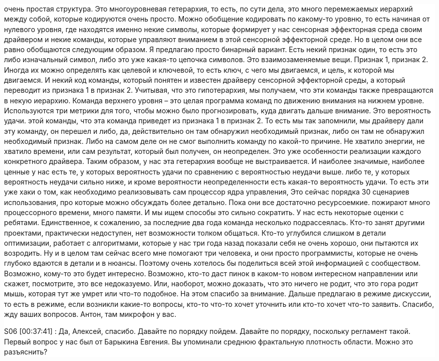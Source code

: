 очень простая структура. Это многоуровневая гетерархия, то есть, по сути дела, это много перемежаемых иерархий между собой, которые кодируются очень просто. Можно обобщение кодировать по какому-то уровню, то есть начиная от нулевого уровня, где находятся именно некие символы, которые формирует у нас сенсорная эффекторная среда своим драйвером и некие команды, которые управляют вниманием в этой сенсорной эффекторной среде. Но в целом они все равно обобщаются следующим образом. Я предлагаю просто бинарный вариант. Есть некий признак один, то есть это либо изначальный символ, либо это уже какая-то цепочка символов. Это взаимозаменяемые вещи. Признак 1, признак 2. Иногда их можно определять как целевой и ключевой, то есть ключ, с чего мы двигаемся, и цель, к которой мы двигаемся. И некий код команды, который понятен и известен драйверу сенсорной эффекторной среды, а который переводит из признака 1 в признак 2. Учитывая, что это гипотерархия, мы получаем, что эти команды также превращаются в некую иерархию. Команда верхнего уровня – это целая программа команд по движению внимания на нижнем уровне. Используются три метрики для того, чтобы можно было прогнозировать, куда двигать дальше внимание. Это вероятность удачи. этой команды, что эта команда приведет из признака 1 в признак 2. То есть мы так запомнили, мы драйверу дали эту команду, он перешел и либо, да, действительно он там обнаружил необходимый признак, либо он там не обнаружил необходимый признак. Либо на самом деле он не смог выполнить команду по какой-то причине. Не хватило энергии, не хватило времени, или сам результат, который был получен, он неопределен. Это уже особенности реализации каждого конкретного драйвера. Таким образом, у нас эта гетерархия вообще не выстраивается. И наиболее значимые, наиболее ценные у нас есть те, у которых вероятность удачи по сравнению с вероятностью неудачи выше. либо те, у которых вероятность неудачи сильно ниже, и кроме вероятности неопределенности есть какая-то вероятность удачи. То есть эти уже хаки о том, как необходимо реализовывать сам процессор ядра управления, Это сейчас порядка 30 сценариев использования, про которые можно обсуждать более детально. Пока они все достаточно ресурсоемкие. пожирают много процессорного времени, много памяти. И мы ищем способы это сильно сократить. У нас есть некоторые оценки с ребятами. Единственное, к сожалению, за последние два года команда несколько подрассеялась. Кто-то занят другими проектами, практически недоступен, нет возможности толком общаться. Кто-то углубился слишком в детали оптимизации, работает с алгоритмами, которые у нас три года назад показали себя не очень хорошо, они пытаются их возродить. Ну и в целом там сейчас всего мне помогают три человека, и они просто программисты, которые не очень глубоко вдаются в детали и в нюансы. Поэтому очень хотелось бы поделиться всей этой информацией с сообществом. Возможно, кому-то это будет интересно. Возможно, кто-то даст пинок в каком-то новом интересном направлении или скажет, посмотрите, это все недоказуемо. Или, наоборот, можно доказать, что это ничего не родит, что это гора родит мышь, которая тут же умрет или что-то подобное. На этом спасибо за внимание. Дальше предлагаю в режиме дискуссии, то есть в режиме, если возникли какие-то вопросы, кто-то что-то хочет уточнить или кто-то хочет что-то заявить. Спасибо, жду ваших вопросов. Антон, там микрофон у вас. 

S06 [00:37:41]  : Да, Алексей, спасибо. Давайте по порядку пойдем. Давайте по порядку, поскольку регламент такой. Первый вопрос у нас был от Барыкина Евгения. Вы упоминали среднюю фрактальную плотность области. Можно это разъяснить? 
